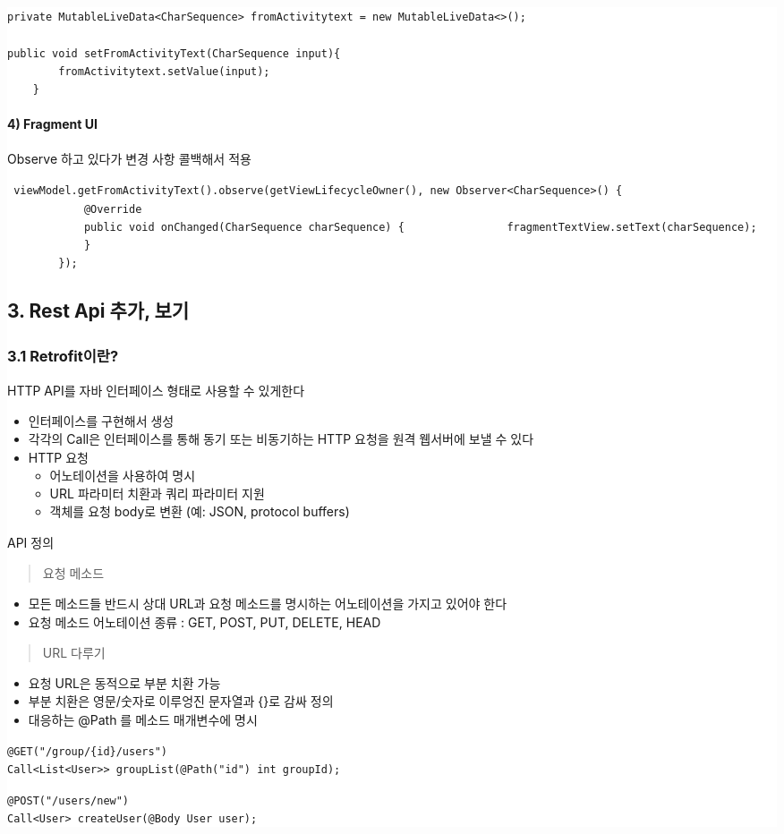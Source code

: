 ```
private MutableLiveData<CharSequence> fromActivitytext = new MutableLiveData<>();

public void setFromActivityText(CharSequence input){
        fromActivitytext.setValue(input);
    }
```

#### 4) Fragment UI

Observe 하고 있다가 변경 사항 콜백해서 적용

```
 viewModel.getFromActivityText().observe(getViewLifecycleOwner(), new Observer<CharSequence>() {
            @Override
            public void onChanged(CharSequence charSequence) {                fragmentTextView.setText(charSequence);
            }
        });
```

## 3. Rest Api 추가, 보기

### 3.1 Retrofit이란?

HTTP API를 자바 인터페이스 형태로 사용할 수 있게한다

- 인터페이스를 구현해서 생성
- 각각의 Call은 인터페이스를 통해 동기 또는 비동기하는 HTTP 요청을 원격 웹서버에 보낼 수 있다
- HTTP 요청 
    - 어노테이션을 사용하여 명시
    - URL 파라미터 치환과 쿼리 파라미터 지원
    - 객체를 요청 body로 변환 (예: JSON, protocol buffers)
    
API 정의


>요청 메소드

- 모든 메소드들 반드시 상대 URL과 요청 메소드를 명시하는 어노테이션을 가지고 있어야 한다
- 요청 메소드 어노테이션 종류 : GET, POST, PUT, DELETE, HEAD

>URL 다루기

- 요청 URL은 동적으로 부분 치환 가능
- 부분 치환은 영문/숫자로 이루엉진 문자열과 {}로 감싸 정의
- 대응하는 @Path 를 메소드 매개변수에 명시

```
@GET("/group/{id}/users")
Call<List<User>> groupList(@Path("id") int groupId);
```

```
@POST("/users/new")
Call<User> createUser(@Body User user);
```
